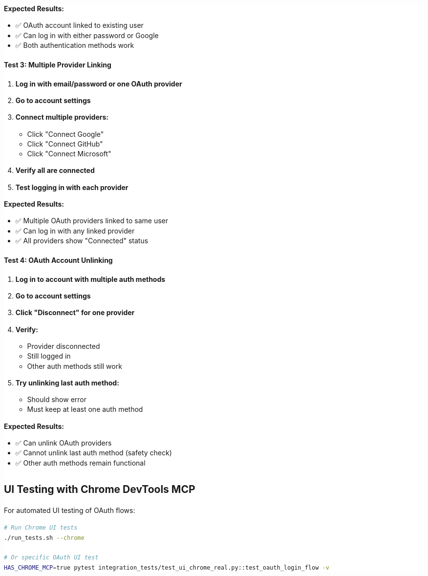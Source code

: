 **Expected Results:**
- ✅ OAuth account linked to existing user
- ✅ Can log in with either password or Google
- ✅ Both authentication methods work

#### Test 3: Multiple Provider Linking

1. **Log in with email/password or one OAuth provider**

2. **Go to account settings**

3. **Connect multiple providers:**
   - Click "Connect Google"
   - Click "Connect GitHub"
   - Click "Connect Microsoft"

4. **Verify all are connected**

5. **Test logging in with each provider**

**Expected Results:**
- ✅ Multiple OAuth providers linked to same user
- ✅ Can log in with any linked provider
- ✅ All providers show "Connected" status

#### Test 4: OAuth Account Unlinking

1. **Log in to account with multiple auth methods**

2. **Go to account settings**

3. **Click "Disconnect" for one provider**

4. **Verify:**
   - Provider disconnected
   - Still logged in
   - Other auth methods still work

5. **Try unlinking last auth method:**
   - Should show error
   - Must keep at least one auth method

**Expected Results:**
- ✅ Can unlink OAuth providers
- ✅ Cannot unlink last auth method (safety check)
- ✅ Other auth methods remain functional

## UI Testing with Chrome DevTools MCP

For automated UI testing of OAuth flows:

```bash
# Run Chrome UI tests
./run_tests.sh --chrome

# Or specific OAuth UI test
HAS_CHROME_MCP=true pytest integration_tests/test_ui_chrome_real.py::test_oauth_login_flow -v
```
